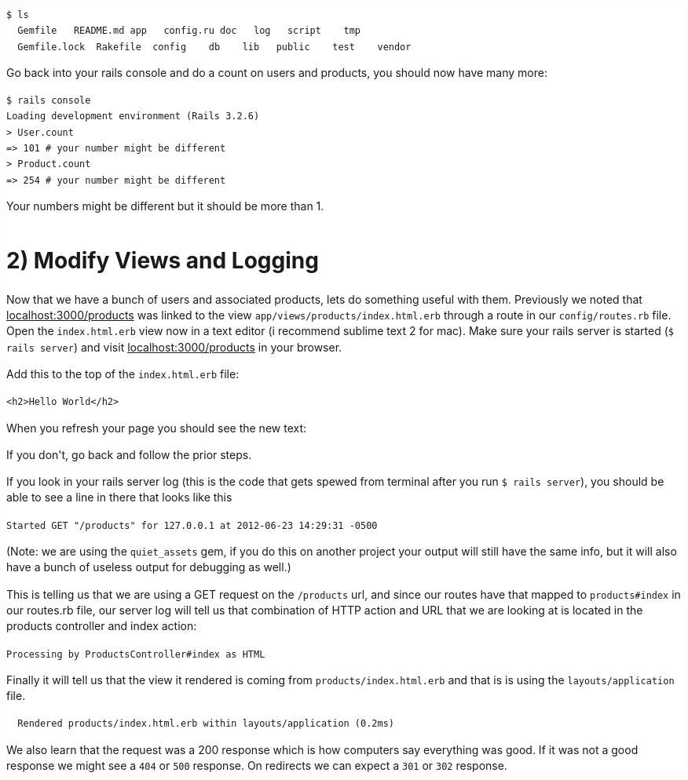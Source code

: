     $ ls
      Gemfile   README.md app   config.ru doc   log   script    tmp
      Gemfile.lock  Rakefile  config    db    lib   public    test    vendor

Go back into your rails console and do a count on users and products, you should now have many more:

    $ rails console
    Loading development environment (Rails 3.2.6)
    > User.count
    => 101 # your number might be different
    > Product.count
    => 254 # your number might be different

Your numbers might be different but it should be more than 1.

# 2) Modify Views and Logging

Now that we have a bunch of users and associated products, lets do something useful with them. Previously we noted that [localhost:3000/products](http://localhost:3000/products) was linked to the view `app/views/products/index.html.erb` through a route in our `config/routes.rb` file. Open the `index.html.erb` view now in a text editor (i recommend sublime text 2 for mac). Make sure your rails server is started (`$ rails server`) and visit [localhost:3000/products](http://localhost:3000/products) in your browser.

Add this to the top of the `index.html.erb` file:

    <h2>Hello World</h2>

When you refresh your page you should see the new text:


If you don't, go back and follow the prior steps.

If you look in your rails server log (this is the code that gets spewed from terminal after you run `$ rails server`), you should be able to see a line in there that looks like this


    Started GET "/products" for 127.0.0.1 at 2012-06-23 14:29:31 -0500

(Note: we are using the `quiet_assets` gem, if you do this on another project your output will still have the same info, but it will also have a bunch of useless output for debugging as well.)

This is telling us that we are using a GET request on the `/products` url, and since our routes have that mapped to `products#index` in our routes.rb file, our server log will tell us that combination of HTTP action and URL that we are looking at is located in the products controller and index action:

    Processing by ProductsController#index as HTML

Finally it will tell us that the view it rendered is coming from `products/index.html.erb` and that is is using the `layouts/application` file.

      Rendered products/index.html.erb within layouts/application (0.2ms)

We also learn that the request was a 200 response which is how computers say everything was good. If it was not a good response we might see a `404` or `500` response. On redirects we can expect a `301` or `302` response.
